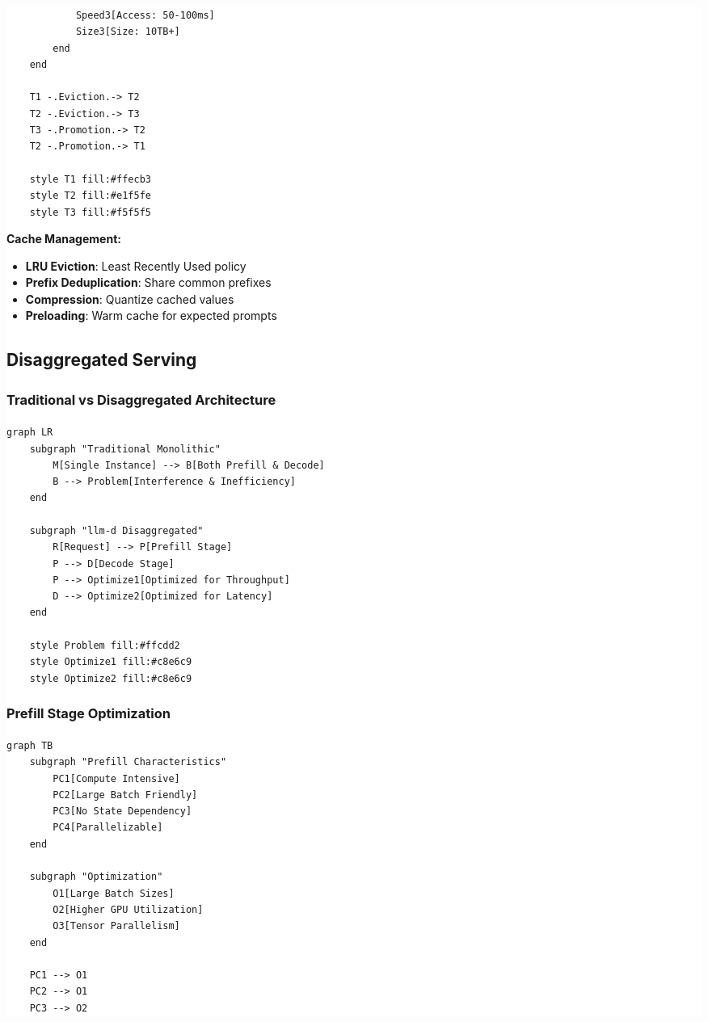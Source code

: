 ```mermaid
            Speed3[Access: 50-100ms]
            Size3[Size: 10TB+]
        end
    end
    
    T1 -.Eviction.-> T2
    T2 -.Eviction.-> T3
    T3 -.Promotion.-> T2
    T2 -.Promotion.-> T1
    
    style T1 fill:#ffecb3
    style T2 fill:#e1f5fe
    style T3 fill:#f5f5f5
```

**Cache Management:**
- **LRU Eviction**: Least Recently Used policy
- **Prefix Deduplication**: Share common prefixes
- **Compression**: Quantize cached values
- **Preloading**: Warm cache for expected prompts

## Disaggregated Serving

### Traditional vs Disaggregated Architecture

```mermaid
graph LR
    subgraph "Traditional Monolithic"
        M[Single Instance] --> B[Both Prefill & Decode]
        B --> Problem[Interference & Inefficiency]
    end
    
    subgraph "llm-d Disaggregated"
        R[Request] --> P[Prefill Stage]
        P --> D[Decode Stage]
        P --> Optimize1[Optimized for Throughput]
        D --> Optimize2[Optimized for Latency]
    end
    
    style Problem fill:#ffcdd2
    style Optimize1 fill:#c8e6c9
    style Optimize2 fill:#c8e6c9
```

### Prefill Stage Optimization

```mermaid
graph TB
    subgraph "Prefill Characteristics"
        PC1[Compute Intensive]
        PC2[Large Batch Friendly]
        PC3[No State Dependency]
        PC4[Parallelizable]
    end
    
    subgraph "Optimization"
        O1[Large Batch Sizes]
        O2[Higher GPU Utilization]
        O3[Tensor Parallelism]
    end
    
    PC1 --> O1
    PC2 --> O1
    PC3 --> O2
```